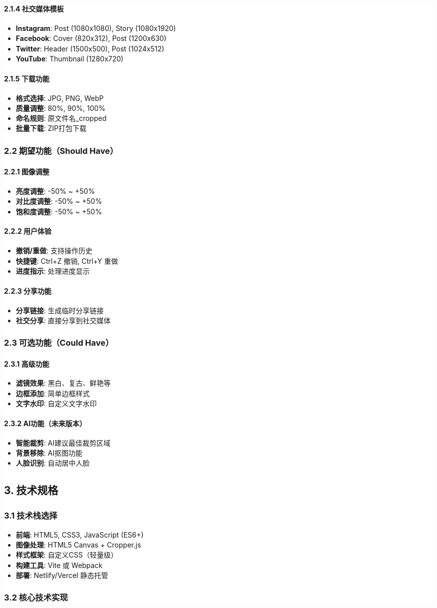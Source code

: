 #### 2.1.4 社交媒体模板
- **Instagram**: Post (1080x1080), Story (1080x1920)
- **Facebook**: Cover (820x312), Post (1200x630)
- **Twitter**: Header (1500x500), Post (1024x512)
- **YouTube**: Thumbnail (1280x720)

#### 2.1.5 下载功能
- **格式选择**: JPG, PNG, WebP
- **质量调整**: 80%, 90%, 100%
- **命名规则**: 原文件名_cropped
- **批量下载**: ZIP打包下载

### 2.2 期望功能（Should Have）

#### 2.2.1 图像调整
- **亮度调整**: -50% ~ +50%
- **对比度调整**: -50% ~ +50%
- **饱和度调整**: -50% ~ +50%

#### 2.2.2 用户体验
- **撤销/重做**: 支持操作历史
- **快捷键**: Ctrl+Z 撤销, Ctrl+Y 重做
- **进度指示**: 处理进度显示

#### 2.2.3 分享功能
- **分享链接**: 生成临时分享链接
- **社交分享**: 直接分享到社交媒体

### 2.3 可选功能（Could Have）

#### 2.3.1 高级功能
- **滤镜效果**: 黑白、复古、鲜艳等
- **边框添加**: 简单边框样式
- **文字水印**: 自定义文字水印

#### 2.3.2 AI功能（未来版本）
- **智能裁剪**: AI建议最佳裁剪区域
- **背景移除**: AI抠图功能
- **人脸识别**: 自动居中人脸

## 3. 技术规格

### 3.1 技术栈选择
- **前端**: HTML5, CSS3, JavaScript (ES6+)
- **图像处理**: HTML5 Canvas + Cropper.js
- **样式框架**: 自定义CSS（轻量级）
- **构建工具**: Vite 或 Webpack
- **部署**: Netlify/Vercel 静态托管

### 3.2 核心技术实现
